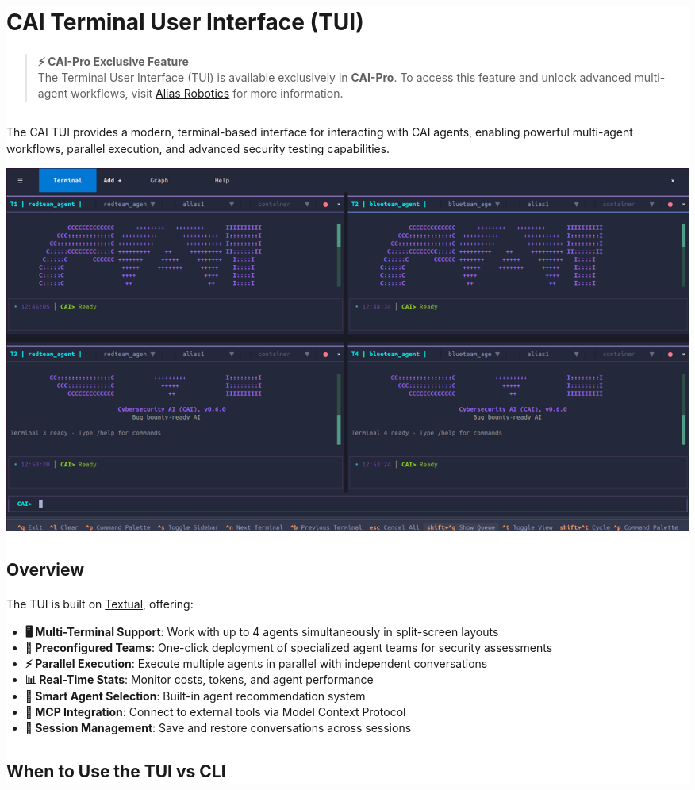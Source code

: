 # CAI Terminal User Interface (TUI)

> **⚡ CAI-Pro Exclusive Feature**  
> The Terminal User Interface (TUI) is available exclusively in **CAI-Pro**. To access this feature and unlock advanced multi-agent workflows, visit [Alias Robotics](https://aliasrobotics.com) for more information.

---

The CAI TUI provides a modern, terminal-based interface for interacting with CAI agents, enabling powerful multi-agent workflows, parallel execution, and advanced security testing capabilities.

![CAI TUI Interface](../media/cai-tui-main.png)

## Overview

The TUI is built on [Textual](https://textual.textualize.io/), offering:

- **🖥️ Multi-Terminal Support**: Work with up to 4 agents simultaneously in split-screen layouts
- **👥 Preconfigured Teams**: One-click deployment of specialized agent teams for security assessments
- **⚡ Parallel Execution**: Execute multiple agents in parallel with independent conversations
- **📊 Real-Time Stats**: Monitor costs, tokens, and agent performance
- **🎯 Smart Agent Selection**: Built-in agent recommendation system
- **🔧 MCP Integration**: Connect to external tools via Model Context Protocol
- **💾 Session Management**: Save and restore conversations across sessions

## When to Use the TUI vs CLI
